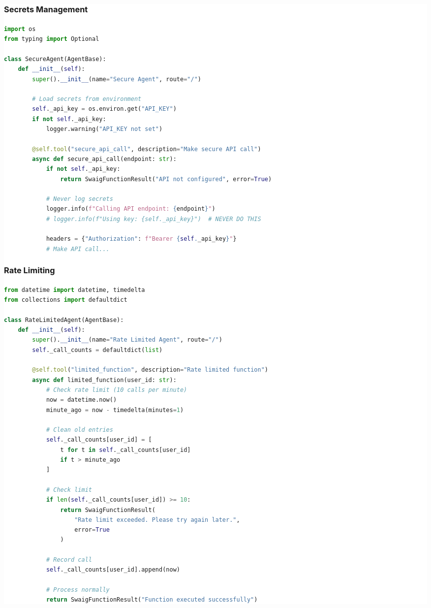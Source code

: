 ### Secrets Management

```python
import os
from typing import Optional

class SecureAgent(AgentBase):
    def __init__(self):
        super().__init__(name="Secure Agent", route="/")
        
        # Load secrets from environment
        self._api_key = os.environ.get("API_KEY")
        if not self._api_key:
            logger.warning("API_KEY not set")
        
        @self.tool("secure_api_call", description="Make secure API call")
        async def secure_api_call(endpoint: str):
            if not self._api_key:
                return SwaigFunctionResult("API not configured", error=True)
            
            # Never log secrets
            logger.info(f"Calling API endpoint: {endpoint}")
            # logger.info(f"Using key: {self._api_key}")  # NEVER DO THIS
            
            headers = {"Authorization": f"Bearer {self._api_key}"}
            # Make API call...
```

### Rate Limiting

```python
from datetime import datetime, timedelta
from collections import defaultdict

class RateLimitedAgent(AgentBase):
    def __init__(self):
        super().__init__(name="Rate Limited Agent", route="/")
        self._call_counts = defaultdict(list)
        
        @self.tool("limited_function", description="Rate limited function")
        async def limited_function(user_id: str):
            # Check rate limit (10 calls per minute)
            now = datetime.now()
            minute_ago = now - timedelta(minutes=1)
            
            # Clean old entries
            self._call_counts[user_id] = [
                t for t in self._call_counts[user_id] 
                if t > minute_ago
            ]
            
            # Check limit
            if len(self._call_counts[user_id]) >= 10:
                return SwaigFunctionResult(
                    "Rate limit exceeded. Please try again later.",
                    error=True
                )
            
            # Record call
            self._call_counts[user_id].append(now)
            
            # Process normally
            return SwaigFunctionResult("Function executed successfully")
```
